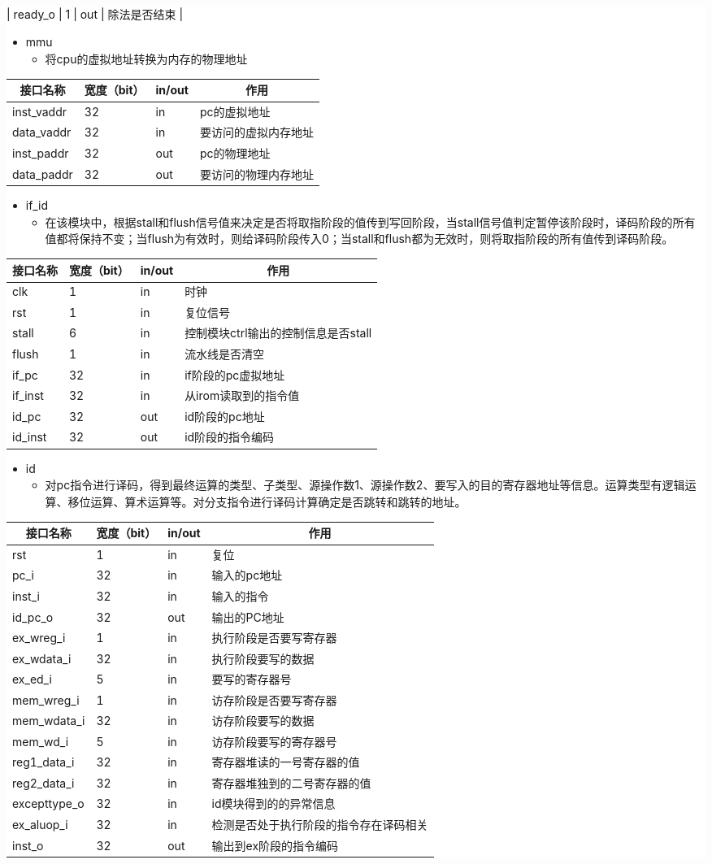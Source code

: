 | ready_o      | 1           | out    | 除法是否结束         |

- mmu
  - 将cpu的虚拟地址转换为内存的物理地址

| 接口名称   | 宽度（bit） | in/out | 作用                 |
| ---------- | ----------- | ------ | -------------------- |
| inst_vaddr | 32          | in     | pc的虚拟地址         |
| data_vaddr | 32          | in     | 要访问的虚拟内存地址 |
| inst_paddr | 32          | out    | pc的物理地址         |
| data_paddr | 32          | out    | 要访问的物理内存地址 |

- if_id
  - 在该模块中，根据stall和flush信号值来决定是否将取指阶段的值传到写回阶段，当stall信号值判定暂停该阶段时，译码阶段的所有值都将保持不变；当flush为有效时，则给译码阶段传入0；当stall和flush都为无效时，则将取指阶段的所有值传到译码阶段。

| 接口名称 | 宽度（bit） | in/out | 作用                                |
| -------- | ----------- | ------ | ----------------------------------- |
| clk      | 1           | in     | 时钟                                |
| rst      | 1           | in     | 复位信号                            |
| stall    | 6           | in     | 控制模块ctrl输出的控制信息是否stall |
| flush    | 1           | in     | 流水线是否清空                      |
| if_pc    | 32          | in     | if阶段的pc虚拟地址                  |
| if_inst  | 32          | in     | 从irom读取到的指令值                |
| id_pc    | 32          | out    | id阶段的pc地址                      |
| id_inst  | 32          | out    | id阶段的指令编码                    |

- id
  - 对pc指令进行译码，得到最终运算的类型、子类型、源操作数1、源操作数2、要写入的目的寄存器地址等信息。运算类型有逻辑运算、移位运算、算术运算等。对分支指令进行译码计算确定是否跳转和跳转的地址。

| 接口名称                 | 宽度（bit） | in/out | 作用                                             |
| ------------------------ | ----------- | ------ | ------------------------------------------------ |
| rst                      | 1           | in     | 复位                                             |
| pc_i                     | 32          | in     | 输入的pc地址                                     |
| inst_i                   | 32          | in     | 输入的指令                                       |
| id_pc_o                  | 32          | out    | 输出的PC地址                                     |
| ex_wreg_i                | 1           | in     | 执行阶段是否要写寄存器                           |
| ex_wdata_i               | 32          | in     | 执行阶段要写的数据                               |
| ex_ed_i                  | 5           | in     | 要写的寄存器号                                   |
| mem_wreg_i               | 1           | in     | 访存阶段是否要写寄存器                           |
| mem_wdata_i              | 32          | in     | 访存阶段要写的数据                               |
| mem_wd_i                 | 5           | in     | 访存阶段要写的寄存器号                           |
| reg1_data_i              | 32          | in     | 寄存器堆读的一号寄存器的值                       |
| reg2_data_i              | 32          | in     | 寄存器堆独到的二号寄存器的值                     |
| excepttype_o             | 32          | in     | id模块得到的的异常信息                           |
| ex_aluop_i               | 32          | in     | 检测是否处于执行阶段的指令存在译码相关           |
| inst_o                   | 32          | out    | 输出到ex阶段的指令编码                           |